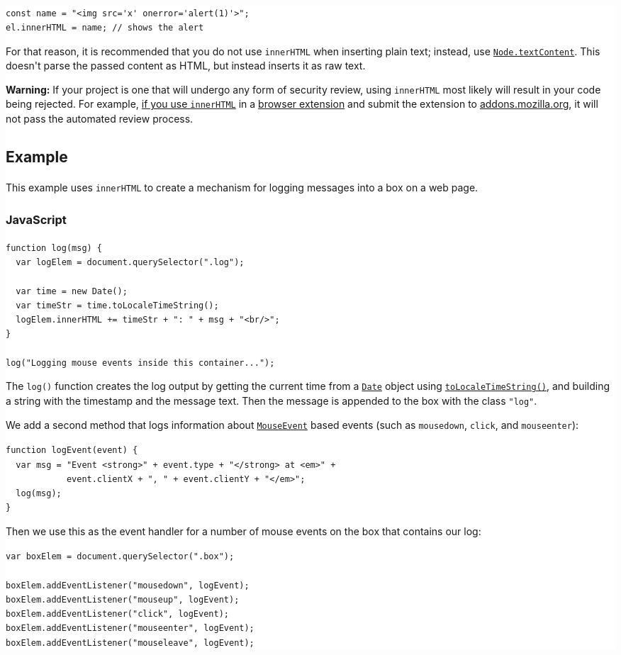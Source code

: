     const name = "<img src='x' onerror='alert(1)'>";
    el.innerHTML = name; // shows the alert

For that reason, it is recommended that you do not use `innerHTML` when inserting plain text; instead, use [`Node.textContent`](../node/textcontent). This doesn't parse the passed content as HTML, but instead inserts it as raw text.

**Warning:** If your project is one that will undergo any form of security review, using `innerHTML` most likely will result in your code being rejected. For example, [if you use `innerHTML`](https://wiki.mozilla.org/Add-ons/Reviewers/Guide/Reviewing#Step_2:_Automatic_validation) in a [browser extension](https://developer.mozilla.org/en-US/docs/Mozilla/Add-ons/WebExtensions) and submit the extension to [addons.mozilla.org](https://addons.mozilla.org/), it will not pass the automated review process.

Example
-------

This example uses `innerHTML` to create a mechanism for logging messages into a box on a web page.

### JavaScript

    function log(msg) {
      var logElem = document.querySelector(".log");

      var time = new Date();
      var timeStr = time.toLocaleTimeString();
      logElem.innerHTML += timeStr + ": " + msg + "<br/>";
    }

    log("Logging mouse events inside this container...");

The `log()` function creates the log output by getting the current time from a [`Date`](https://developer.mozilla.org/en-US/docs/Web/JavaScript/Reference/Global_Objects/Date) object using [`toLocaleTimeString()`](https://developer.mozilla.org/en-US/docs/Web/JavaScript/Reference/Global_Objects/Date/toLocaleTimeString), and building a string with the timestamp and the message text. Then the message is appended to the box with the class `"log"`.

We add a second method that logs information about [`MouseEvent`](../mouseevent) based events (such as `mousedown`, `click`, and `mouseenter`):

    function logEvent(event) {
      var msg = "Event <strong>" + event.type + "</strong> at <em>" +
                event.clientX + ", " + event.clientY + "</em>";
      log(msg);
    }

Then we use this as the event handler for a number of mouse events on the box that contains our log:

    var boxElem = document.querySelector(".box");

    boxElem.addEventListener("mousedown", logEvent);
    boxElem.addEventListener("mouseup", logEvent);
    boxElem.addEventListener("click", logEvent);
    boxElem.addEventListener("mouseenter", logEvent);
    boxElem.addEventListener("mouseleave", logEvent);
